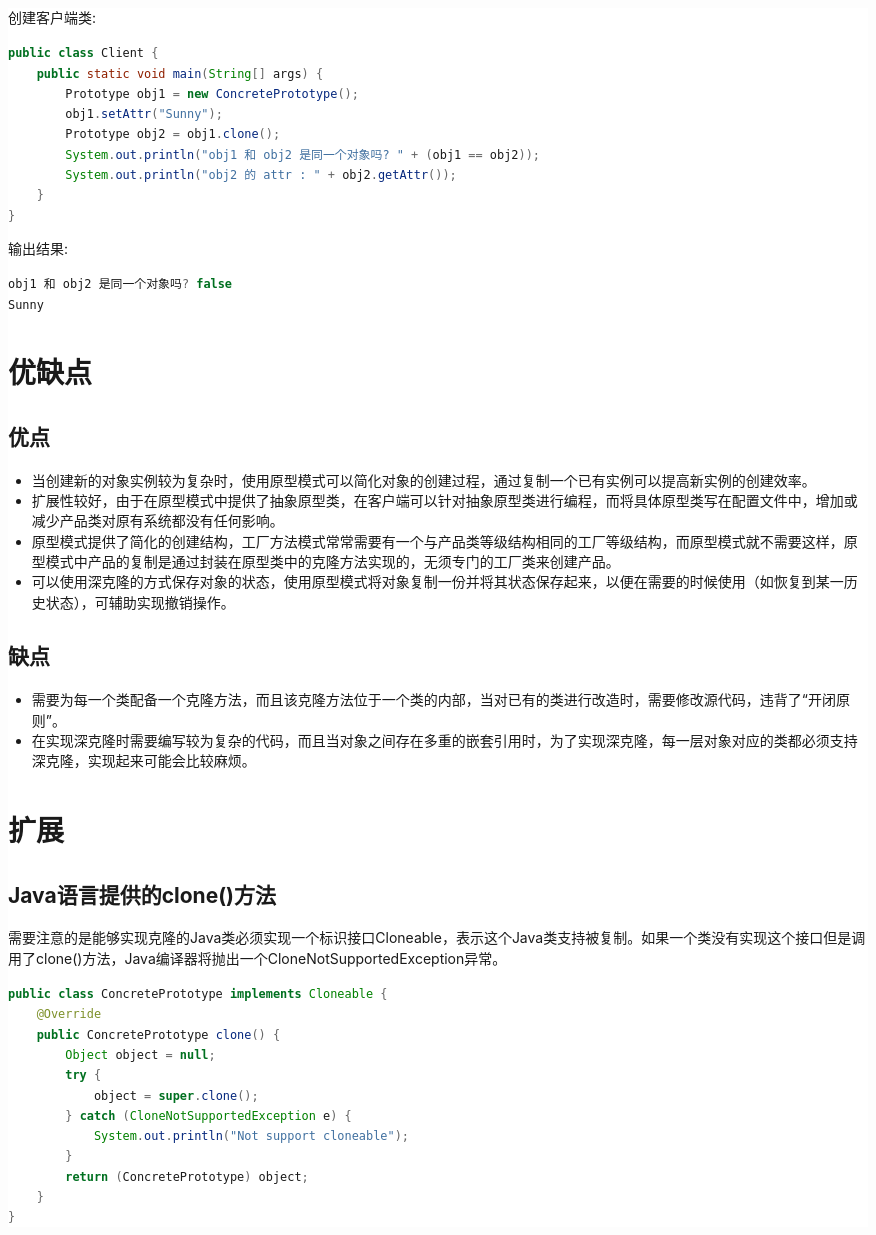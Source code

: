 创建客户端类:

```java
public class Client {
    public static void main(String[] args) {
        Prototype obj1 = new ConcretePrototype();
        obj1.setAttr("Sunny");
        Prototype obj2 = obj1.clone();
        System.out.println("obj1 和 obj2 是同一个对象吗? " + (obj1 == obj2));
        System.out.println("obj2 的 attr : " + obj2.getAttr());
    }
}
```

输出结果:

```java
obj1 和 obj2 是同一个对象吗? false
Sunny
```

# 优缺点

## 优点

- 当创建新的对象实例较为复杂时，使用原型模式可以简化对象的创建过程，通过复制一个已有实例可以提高新实例的创建效率。
- 扩展性较好，由于在原型模式中提供了抽象原型类，在客户端可以针对抽象原型类进行编程，而将具体原型类写在配置文件中，增加或减少产品类对原有系统都没有任何影响。
- 原型模式提供了简化的创建结构，工厂方法模式常常需要有一个与产品类等级结构相同的工厂等级结构，而原型模式就不需要这样，原型模式中产品的复制是通过封装在原型类中的克隆方法实现的，无须专门的工厂类来创建产品。
- 可以使用深克隆的方式保存对象的状态，使用原型模式将对象复制一份并将其状态保存起来，以便在需要的时候使用（如恢复到某一历史状态），可辅助实现撤销操作。

## 缺点

- 需要为每一个类配备一个克隆方法，而且该克隆方法位于一个类的内部，当对已有的类进行改造时，需要修改源代码，违背了“开闭原则”。
- 在实现深克隆时需要编写较为复杂的代码，而且当对象之间存在多重的嵌套引用时，为了实现深克隆，每一层对象对应的类都必须支持深克隆，实现起来可能会比较麻烦。

# 扩展

## Java语言提供的clone()方法

需要注意的是能够实现克隆的Java类必须实现一个标识接口Cloneable，表示这个Java类支持被复制。如果一个类没有实现这个接口但是调用了clone()方法，Java编译器将抛出一个CloneNotSupportedException异常。

```java
public class ConcretePrototype implements Cloneable {
    @Override
    public ConcretePrototype clone() {
        Object object = null;
        try {
            object = super.clone();
        } catch (CloneNotSupportedException e) {
            System.out.println("Not support cloneable");
        }
        return (ConcretePrototype) object;
    }
}
```
